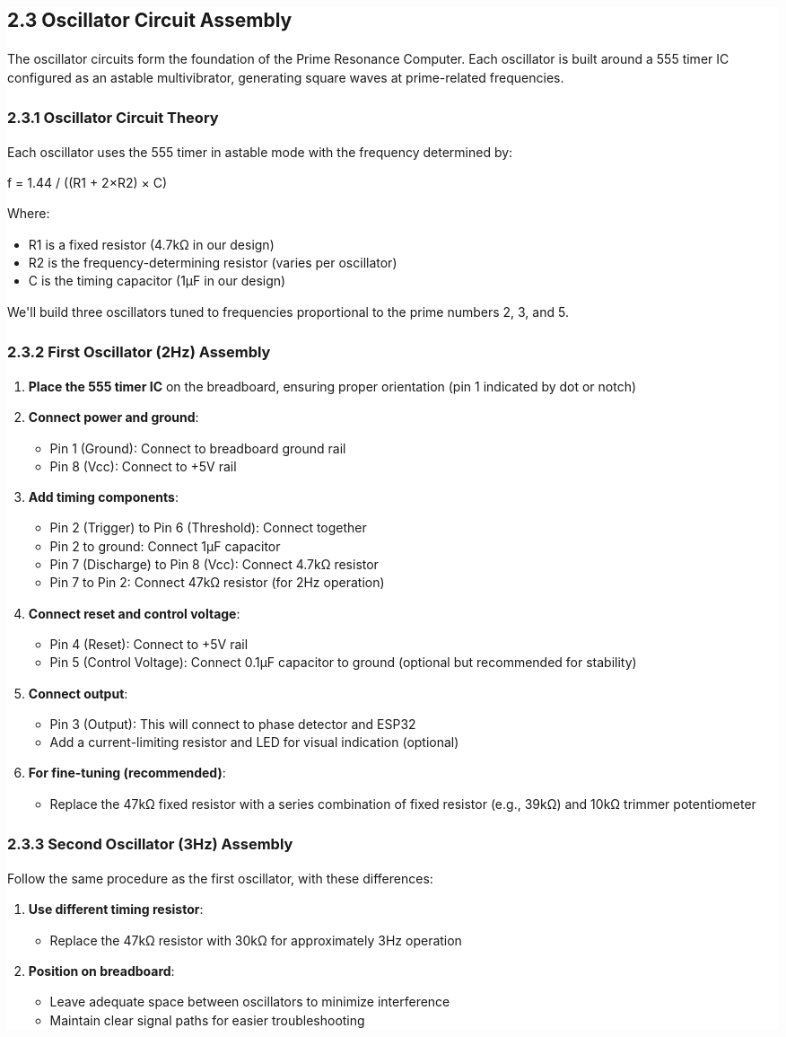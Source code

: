 ## 2.3 Oscillator Circuit Assembly

The oscillator circuits form the foundation of the Prime Resonance Computer. Each oscillator is built around a 555 timer IC configured as an astable multivibrator, generating square waves at prime-related frequencies.

### 2.3.1 Oscillator Circuit Theory

Each oscillator uses the 555 timer in astable mode with the frequency determined by:

f = 1.44 / ((R1 + 2×R2) × C)

Where:
- R1 is a fixed resistor (4.7kΩ in our design)
- R2 is the frequency-determining resistor (varies per oscillator)
- C is the timing capacitor (1μF in our design)

We'll build three oscillators tuned to frequencies proportional to the prime numbers 2, 3, and 5.

### 2.3.2 First Oscillator (2Hz) Assembly

1. **Place the 555 timer IC** on the breadboard, ensuring proper orientation (pin 1 indicated by dot or notch)

2. **Connect power and ground**:
   - Pin 1 (Ground): Connect to breadboard ground rail
   - Pin 8 (Vcc): Connect to +5V rail

3. **Add timing components**:
   - Pin 2 (Trigger) to Pin 6 (Threshold): Connect together
   - Pin 2 to ground: Connect 1μF capacitor
   - Pin 7 (Discharge) to Pin 8 (Vcc): Connect 4.7kΩ resistor
   - Pin 7 to Pin 2: Connect 47kΩ resistor (for 2Hz operation)

4. **Connect reset and control voltage**:
   - Pin 4 (Reset): Connect to +5V rail
   - Pin 5 (Control Voltage): Connect 0.1μF capacitor to ground (optional but recommended for stability)

5. **Connect output**:
   - Pin 3 (Output): This will connect to phase detector and ESP32
   - Add a current-limiting resistor and LED for visual indication (optional)

6. **For fine-tuning (recommended)**:
   - Replace the 47kΩ fixed resistor with a series combination of fixed resistor (e.g., 39kΩ) and 10kΩ trimmer potentiometer

### 2.3.3 Second Oscillator (3Hz) Assembly

Follow the same procedure as the first oscillator, with these differences:

1. **Use different timing resistor**:
   - Replace the 47kΩ resistor with 30kΩ for approximately 3Hz operation

2. **Position on breadboard**:
   - Leave adequate space between oscillators to minimize interference
   - Maintain clear signal paths for easier troubleshooting

